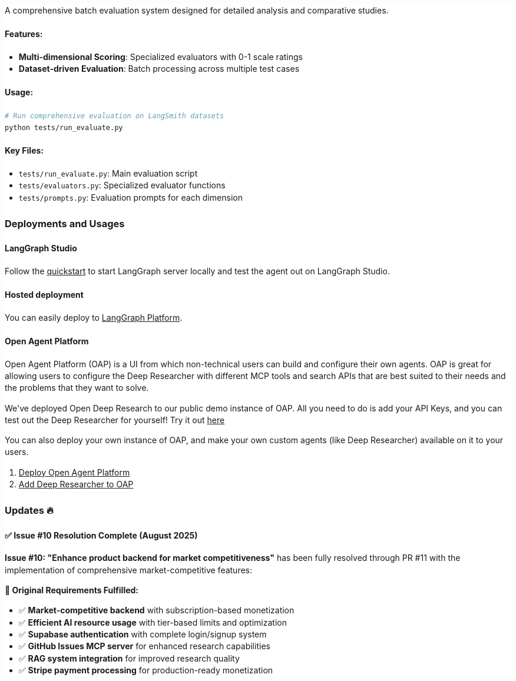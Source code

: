 A comprehensive batch evaluation system designed for detailed analysis and comparative studies.

#### **Features:**
- **Multi-dimensional Scoring**: Specialized evaluators with 0-1 scale ratings
- **Dataset-driven Evaluation**: Batch processing across multiple test cases

#### **Usage:**
```bash
# Run comprehensive evaluation on LangSmith datasets
python tests/run_evaluate.py
```
#### **Key Files:**
- `tests/run_evaluate.py`: Main evaluation script
- `tests/evaluators.py`: Specialized evaluator functions
- `tests/prompts.py`: Evaluation prompts for each dimension

### Deployments and Usages

#### LangGraph Studio

Follow the [quickstart](#-quickstart) to start LangGraph server locally and test the agent out on LangGraph Studio.

#### Hosted deployment
 
You can easily deploy to [LangGraph Platform](https://langchain-ai.github.io/langgraph/concepts/#deployment-options). 

#### Open Agent Platform

Open Agent Platform (OAP) is a UI from which non-technical users can build and configure their own agents. OAP is great for allowing users to configure the Deep Researcher with different MCP tools and search APIs that are best suited to their needs and the problems that they want to solve.

We've deployed Open Deep Research to our public demo instance of OAP. All you need to do is add your API Keys, and you can test out the Deep Researcher for yourself! Try it out [here](https://oap.langchain.com)

You can also deploy your own instance of OAP, and make your own custom agents (like Deep Researcher) available on it to your users.
1. [Deploy Open Agent Platform](https://docs.oap.langchain.com/quickstart)
2. [Add Deep Researcher to OAP](https://docs.oap.langchain.com/setup/agents)

### Updates 🔥

#### ✅ Issue #10 Resolution Complete (August 2025)

**Issue #10: "Enhance product backend for market competitiveness"** has been fully resolved through PR #11 with the implementation of comprehensive market-competitive features:

**🎯 Original Requirements Fulfilled:**
- ✅ **Market-competitive backend** with subscription-based monetization
- ✅ **Efficient AI resource usage** with tier-based limits and optimization
- ✅ **Supabase authentication** with complete login/signup system
- ✅ **GitHub Issues MCP server** for enhanced research capabilities
- ✅ **RAG system integration** for improved research quality
- ✅ **Stripe payment processing** for production-ready monetization

